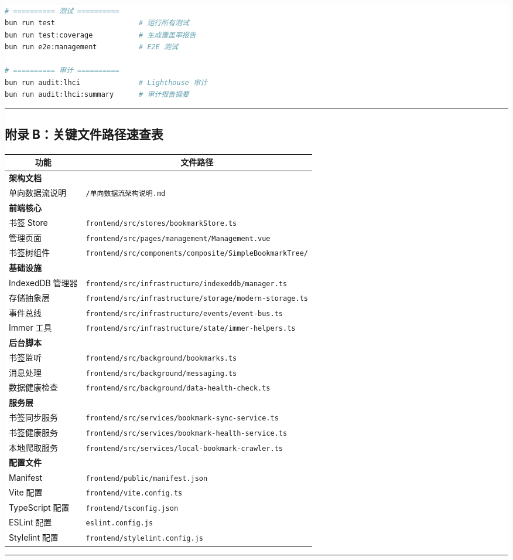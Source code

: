 ```bash
# ========== 测试 ==========
bun run test                    # 运行所有测试
bun run test:coverage           # 生成覆盖率报告
bun run e2e:management          # E2E 测试

# ========== 审计 ==========
bun run audit:lhci              # Lighthouse 审计
bun run audit:lhci:summary      # 审计报告摘要
```

---

## 附录 B：关键文件路径速查表

| 功能             | 文件路径                                                |
| ---------------- | ------------------------------------------------------- |
| **架构文档**     |                                                         |
| 单向数据流说明   | `/单向数据流架构说明.md`                                |
| **前端核心**     |                                                         |
| 书签 Store       | `frontend/src/stores/bookmarkStore.ts`                  |
| 管理页面         | `frontend/src/pages/management/Management.vue`          |
| 书签树组件       | `frontend/src/components/composite/SimpleBookmarkTree/` |
| **基础设施**     |                                                         |
| IndexedDB 管理器 | `frontend/src/infrastructure/indexeddb/manager.ts`      |
| 存储抽象层       | `frontend/src/infrastructure/storage/modern-storage.ts` |
| 事件总线         | `frontend/src/infrastructure/events/event-bus.ts`       |
| Immer 工具       | `frontend/src/infrastructure/state/immer-helpers.ts`    |
| **后台脚本**     |                                                         |
| 书签监听         | `frontend/src/background/bookmarks.ts`                  |
| 消息处理         | `frontend/src/background/messaging.ts`                  |
| 数据健康检查     | `frontend/src/background/data-health-check.ts`          |
| **服务层**       |                                                         |
| 书签同步服务     | `frontend/src/services/bookmark-sync-service.ts`        |
| 书签健康服务     | `frontend/src/services/bookmark-health-service.ts`      |
| 本地爬取服务     | `frontend/src/services/local-bookmark-crawler.ts`       |
| **配置文件**     |                                                         |
| Manifest         | `frontend/public/manifest.json`                         |
| Vite 配置        | `frontend/vite.config.ts`                               |
| TypeScript 配置  | `frontend/tsconfig.json`                                |
| ESLint 配置      | `eslint.config.js`                                      |
| Stylelint 配置   | `frontend/stylelint.config.js`                          |

---